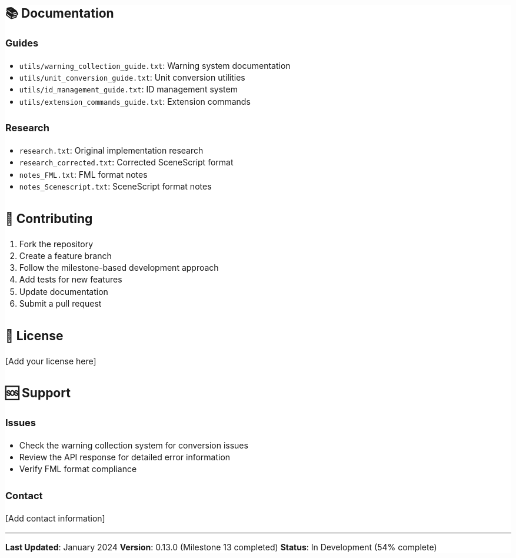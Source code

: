 ## 📚 Documentation

### Guides
- `utils/warning_collection_guide.txt`: Warning system documentation
- `utils/unit_conversion_guide.txt`: Unit conversion utilities
- `utils/id_management_guide.txt`: ID management system
- `utils/extension_commands_guide.txt`: Extension commands

### Research
- `research.txt`: Original implementation research
- `research_corrected.txt`: Corrected SceneScript format
- `notes_FML.txt`: FML format notes
- `notes_Scenescript.txt`: SceneScript format notes

## 🤝 Contributing

1. Fork the repository
2. Create a feature branch
3. Follow the milestone-based development approach
4. Add tests for new features
5. Update documentation
6. Submit a pull request

## 📄 License

[Add your license here]

## 🆘 Support

### Issues
- Check the warning collection system for conversion issues
- Review the API response for detailed error information
- Verify FML format compliance

### Contact
[Add contact information]

---

**Last Updated**: January 2024
**Version**: 0.13.0 (Milestone 13 completed)
**Status**: In Development (54% complete) 